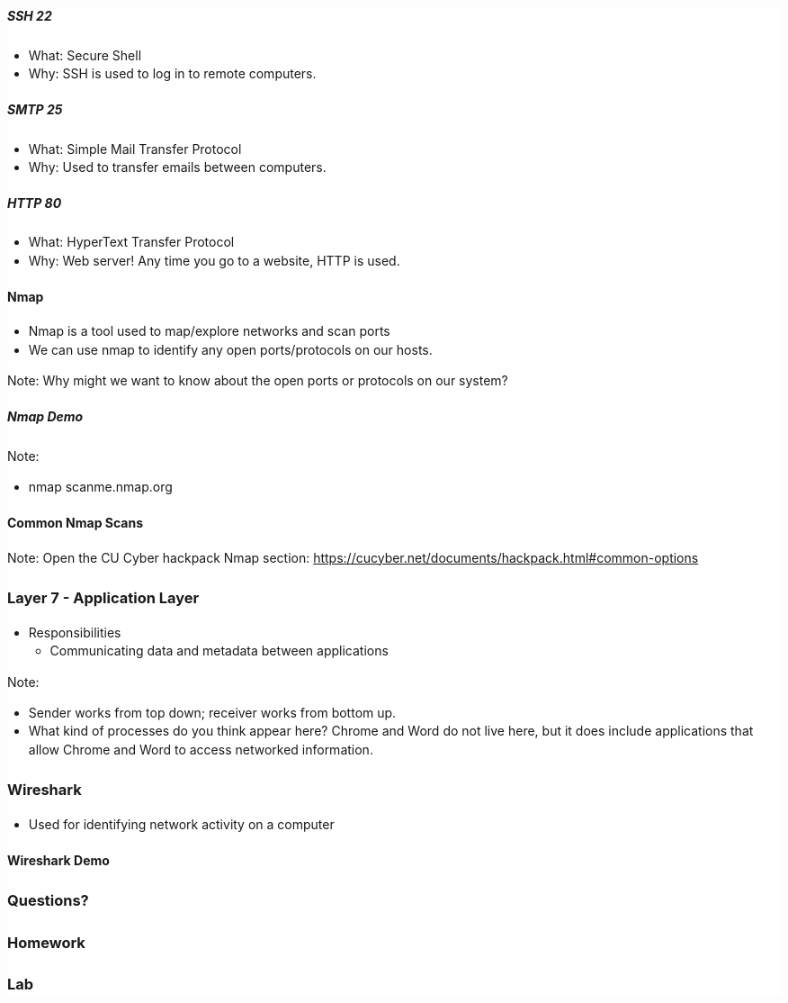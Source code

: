 
##### SSH 22

* What: Secure Shell
* Why: SSH is used to log in to remote computers.


##### SMTP 25

* What: Simple Mail Transfer Protocol
* Why: Used to transfer emails between computers.


##### HTTP 80

* What: HyperText Transfer Protocol
* Why: Web server! Any time you go to a website, HTTP is used.


#### Nmap

* Nmap is a tool used to map/explore networks and scan ports
* We can use nmap to identify any open ports/protocols on our hosts.

Note:
Why might we want to know about the open ports or protocols on our system?


##### Nmap Demo

Note:
* nmap scanme.nmap.org


#### Common Nmap Scans

Note:
Open the CU Cyber hackpack Nmap section: https://cucyber.net/documents/hackpack.html#common-options



### Layer 7 - Application Layer

* Responsibilities
    - Communicating data and metadata between applications

Note:
* Sender works from top down; receiver works from bottom up.
* What kind of processes do you think appear here? Chrome and Word do not live here, but it does include applications that allow Chrome and Word to access networked information.

### Wireshark

* Used for identifying network activity on a computer


#### Wireshark Demo



### Questions?


### Homework


### Lab
